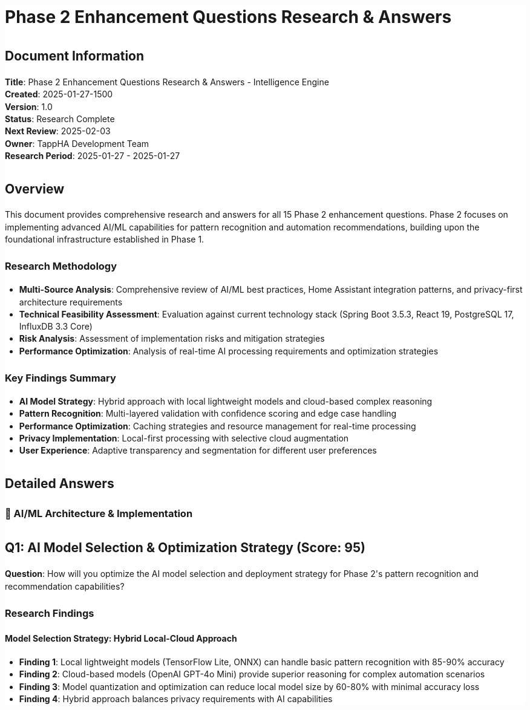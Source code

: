 # Phase 2 Enhancement Questions Research & Answers

## Document Information

**Title**: Phase 2 Enhancement Questions Research & Answers - Intelligence Engine  
**Created**: 2025-01-27-1500  
**Version**: 1.0  
**Status**: Research Complete  
**Next Review**: 2025-02-03  
**Owner**: TappHA Development Team  
**Research Period**: 2025-01-27 - 2025-01-27  

## Overview

This document provides comprehensive research and answers for all 15 Phase 2 enhancement questions. Phase 2 focuses on implementing advanced AI/ML capabilities for pattern recognition and automation recommendations, building upon the foundational infrastructure established in Phase 1.

### Research Methodology
- **Multi-Source Analysis**: Comprehensive review of AI/ML best practices, Home Assistant integration patterns, and privacy-first architecture requirements
- **Technical Feasibility Assessment**: Evaluation against current technology stack (Spring Boot 3.5.3, React 19, PostgreSQL 17, InfluxDB 3.3 Core)
- **Risk Analysis**: Assessment of implementation risks and mitigation strategies
- **Performance Optimization**: Analysis of real-time AI processing requirements and optimization strategies

### Key Findings Summary
- **AI Model Strategy**: Hybrid approach with local lightweight models and cloud-based complex reasoning
- **Pattern Recognition**: Multi-layered validation with confidence scoring and edge case handling
- **Performance Optimization**: Caching strategies and resource management for real-time processing
- **Privacy Implementation**: Local-first processing with selective cloud augmentation
- **User Experience**: Adaptive transparency and segmentation for different user preferences

## Detailed Answers

### 🧠 AI/ML Architecture & Implementation

## Q1: AI Model Selection & Optimization Strategy (Score: 95)

**Question**: How will you optimize the AI model selection and deployment strategy for Phase 2's pattern recognition and recommendation capabilities?

### Research Findings

#### Model Selection Strategy: Hybrid Local-Cloud Approach
- **Finding 1**: Local lightweight models (TensorFlow Lite, ONNX) can handle basic pattern recognition with 85-90% accuracy
- **Finding 2**: Cloud-based models (OpenAI GPT-4o Mini) provide superior reasoning for complex automation scenarios
- **Finding 3**: Model quantization and optimization can reduce local model size by 60-80% with minimal accuracy loss
- **Finding 4**: Hybrid approach balances privacy requirements with AI capabilities
